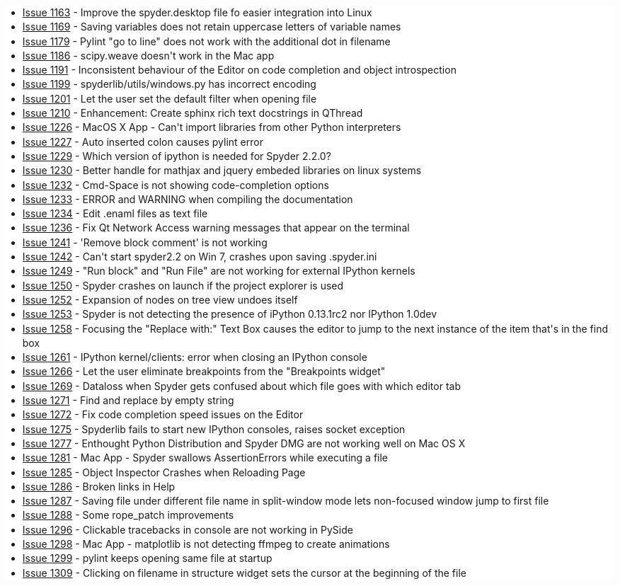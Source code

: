 * [Issue 1163](/spyder-ide/spyder/issues/1163) - Improve the spyder.desktop file fo easier integration into Linux
* [Issue 1169](/spyder-ide/spyder/issues/1169) - Saving variables does not retain uppercase letters of variable names
* [Issue 1179](/spyder-ide/spyder/issues/1179) - Pylint "go to line" does not work with the additional dot in filename
* [Issue 1186](/spyder-ide/spyder/issues/1186) - scipy.weave doesn't work in the Mac app
* [Issue 1191](/spyder-ide/spyder/issues/1191) - Inconsistent behaviour of the Editor on code completion and object introspection
* [Issue 1199](/spyder-ide/spyder/issues/1199) - spyderlib/utils/windows.py has incorrect encoding
* [Issue 1201](/spyder-ide/spyder/issues/1201) - Let the user set the default filter when opening file
* [Issue 1210](/spyder-ide/spyder/issues/1210) - Enhancement: Create sphinx rich text docstrings in QThread
* [Issue 1226](/spyder-ide/spyder/issues/1226) - MacOS X App - Can't import libraries from other Python interpreters
* [Issue 1227](/spyder-ide/spyder/issues/1227) - Auto inserted colon causes pylint error
* [Issue 1229](/spyder-ide/spyder/issues/1229) - Which version of ipython is needed for Spyder 2.2.0?
* [Issue 1230](/spyder-ide/spyder/issues/1230) - Better handle for mathjax and jquery embeded libraries on linux systems
* [Issue 1232](/spyder-ide/spyder/issues/1232) - Cmd-Space is not showing code-completion options
* [Issue 1233](/spyder-ide/spyder/issues/1233) - ERROR and WARNING when compiling the documentation
* [Issue 1234](/spyder-ide/spyder/issues/1234) - Edit .enaml files as text file
* [Issue 1236](/spyder-ide/spyder/issues/1236) - Fix Qt Network Access warning messages that appear on the terminal
* [Issue 1241](/spyder-ide/spyder/issues/1241) - 'Remove block comment' is not working
* [Issue 1242](/spyder-ide/spyder/issues/1242) - Can't start spyder2.2 on Win 7, crashes upon saving .spyder.ini
* [Issue 1249](/spyder-ide/spyder/issues/1249) - "Run block" and "Run File" are not working for external IPython kernels
* [Issue 1250](/spyder-ide/spyder/issues/1250) - Spyder crashes on launch if the project explorer is used
* [Issue 1252](/spyder-ide/spyder/issues/1252) - Expansion of nodes on tree view undoes itself
* [Issue 1253](/spyder-ide/spyder/issues/1253) - Spyder is not detecting the presence of iPython 0.13.1rc2 nor IPython 1.0dev
* [Issue 1258](/spyder-ide/spyder/issues/1258) - Focusing the "Replace with:" Text Box causes the editor to jump to the next instance of the item that's in the find box
* [Issue 1261](/spyder-ide/spyder/issues/1261) - IPython kernel/clients: error when closing an IPython console
* [Issue 1266](/spyder-ide/spyder/issues/1266) - Let the user eliminate breakpoints from the "Breakpoints widget"
* [Issue 1269](/spyder-ide/spyder/issues/1269) - Dataloss when Spyder gets confused about which file goes with which editor tab
* [Issue 1271](/spyder-ide/spyder/issues/1271) - Find and replace by empty string
* [Issue 1272](/spyder-ide/spyder/issues/1272) - Fix code completion speed issues on the Editor
* [Issue 1275](/spyder-ide/spyder/issues/1275) - Spyderlib fails to start new IPython consoles, raises socket exception
* [Issue 1277](/spyder-ide/spyder/issues/1277) - Enthought Python Distribution and Spyder DMG are not working well on Mac OS X
* [Issue 1281](/spyder-ide/spyder/issues/1281) - Mac App - Spyder swallows AssertionErrors while executing a file
* [Issue 1285](/spyder-ide/spyder/issues/1285) - Object Inspector Crashes when Reloading Page
* [Issue 1286](/spyder-ide/spyder/issues/1286) - Broken links in Help
* [Issue 1287](/spyder-ide/spyder/issues/1287) - Saving file under different file name in split-window mode lets non-focused window jump to first file
* [Issue 1288](/spyder-ide/spyder/issues/1288) - Some rope_patch improvements
* [Issue 1296](/spyder-ide/spyder/issues/1296) - Clickable tracebacks in console are not working in PySide
* [Issue 1298](/spyder-ide/spyder/issues/1298) - Mac App - matplotlib is not detecting ffmpeg to create animations
* [Issue 1299](/spyder-ide/spyder/issues/1299) - pylint keeps opening same file at startup
* [Issue 1309](/spyder-ide/spyder/issues/1309) - Clicking on filename in structure widget sets the cursor at the beginning of the file